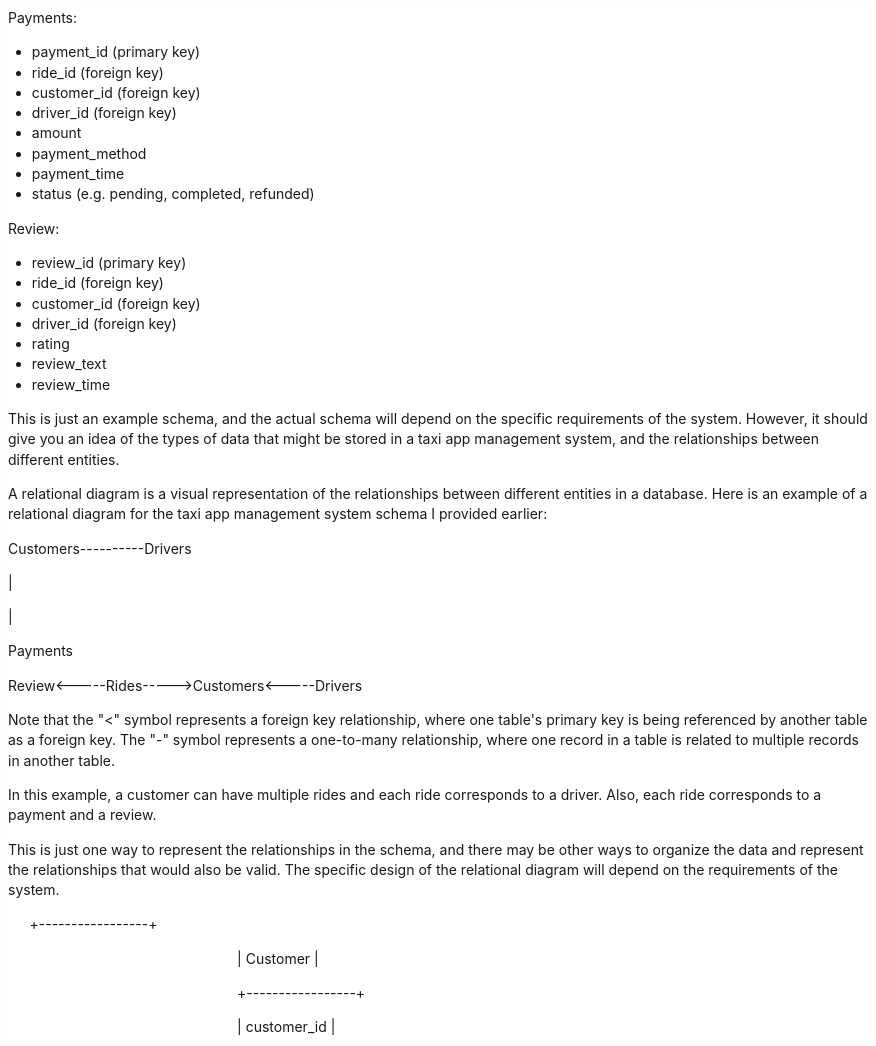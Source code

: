 Payments:

- payment_id (primary key)
- ride_id (foreign key)
- customer_id (foreign key)
- driver_id (foreign key)
- amount
- payment_method
- payment_time
- status (e.g. pending, completed, refunded)

Review:

- review_id (primary key)
- ride_id (foreign key)
- customer_id (foreign key)
- driver_id (foreign key)
- rating
- review_text
- review_time

This is just an example schema, and the actual schema will depend on the specific requirements of the system. However, it should give you an idea of the types of data that might be stored in a taxi app management system, and the relationships between different entities.

A relational diagram is a visual representation of the relationships between different entities in a database. Here is an example of a relational diagram for the taxi app management system schema I provided earlier:

Customers-----<Rides>-----Drivers

|

|

Payments

Review<-----Rides----->Customers<-----Drivers

Note that the "<" symbol represents a foreign key relationship, where one table's primary key is being referenced by another table as a foreign key. The "-" symbol represents a one-to-many relationship, where one record in a table is related to multiple records in another table.

In this example, a customer can have multiple rides and each ride corresponds to a driver. Also, each ride corresponds to a payment and a review.

This is just one way to represent the relationships in the schema, and there may be other ways to organize the data and represent the relationships that would also be valid. The specific design of the relational diagram will depend on the requirements of the system.

`   `+-----------------+

`                                `| Customer |

`                                `+-----------------+

`                                `| customer_id |
